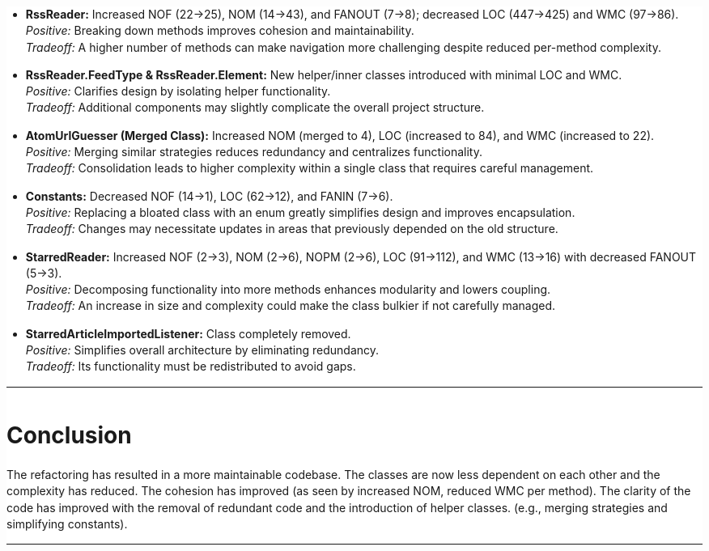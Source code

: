 - **RssReader:** Increased NOF (22→25), NOM (14→43), and FANOUT (7→8); decreased LOC (447→425) and WMC (97→86).  
  _Positive:_ Breaking down methods improves cohesion and maintainability.  
  _Tradeoff:_ A higher number of methods can make navigation more challenging despite reduced per-method complexity.

- **RssReader.FeedType & RssReader.Element:** New helper/inner classes introduced with minimal LOC and WMC.  
  _Positive:_ Clarifies design by isolating helper functionality.  
  _Tradeoff:_ Additional components may slightly complicate the overall project structure.

- **AtomUrlGuesser (Merged Class):** Increased NOM (merged to 4), LOC (increased to 84), and WMC (increased to 22).  
  _Positive:_ Merging similar strategies reduces redundancy and centralizes functionality.  
  _Tradeoff:_ Consolidation leads to higher complexity within a single class that requires careful management.

- **Constants:** Decreased NOF (14→1), LOC (62→12), and FANIN (7→6).  
  _Positive:_ Replacing a bloated class with an enum greatly simplifies design and improves encapsulation.  
  _Tradeoff:_ Changes may necessitate updates in areas that previously depended on the old structure.

- **StarredReader:** Increased NOF (2→3), NOM (2→6), NOPM (2→6), LOC (91→112), and WMC (13→16) with decreased FANOUT (5→3).  
  _Positive:_ Decomposing functionality into more methods enhances modularity and lowers coupling.  
  _Tradeoff:_ An increase in size and complexity could make the class bulkier if not carefully managed.

- **StarredArticleImportedListener:** Class completely removed.  
  _Positive:_ Simplifies overall architecture by eliminating redundancy.  
  _Tradeoff:_ Its functionality must be redistributed to avoid gaps.

---

# Conclusion

The refactoring has resulted in a more maintainable codebase. The classes are now less dependent on each other and the complexity has reduced. The cohesion has improved (as seen by increased NOM, reduced WMC per method).
The clarity of the code has improved with the removal of redundant code and the introduction of helper classes. (e.g., merging strategies and simplifying constants).

---
